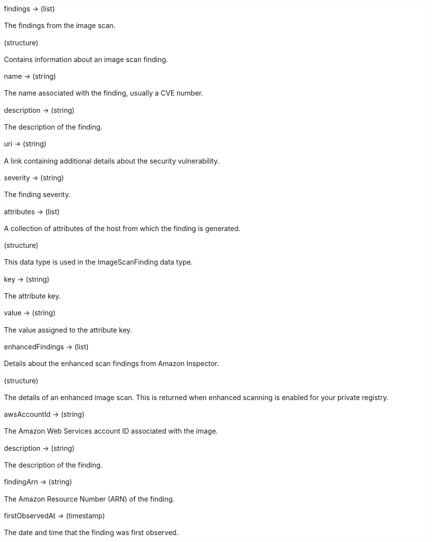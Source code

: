 findings -> (list)

The findings from the image scan.

(structure)

Contains information about an image scan finding.

name -> (string)

The name associated with the finding, usually a CVE number.

description -> (string)

The description of the finding.

uri -> (string)

A link containing additional details about the security vulnerability.

severity -> (string)

The finding severity.

attributes -> (list)

A collection of attributes of the host from which the finding is generated.

(structure)

This data type is used in the  ImageScanFinding data type.

key -> (string)

The attribute key.

value -> (string)

The value assigned to the attribute key.

enhancedFindings -> (list)

Details about the enhanced scan findings from Amazon Inspector.

(structure)

The details of an enhanced image scan. This is returned when enhanced scanning is enabled for your private registry.

awsAccountId -> (string)

The Amazon Web Services account ID associated with the image.

description -> (string)

The description of the finding.

findingArn -> (string)

The Amazon Resource Number (ARN) of the finding.

firstObservedAt -> (timestamp)

The date and time that the finding was first observed.
